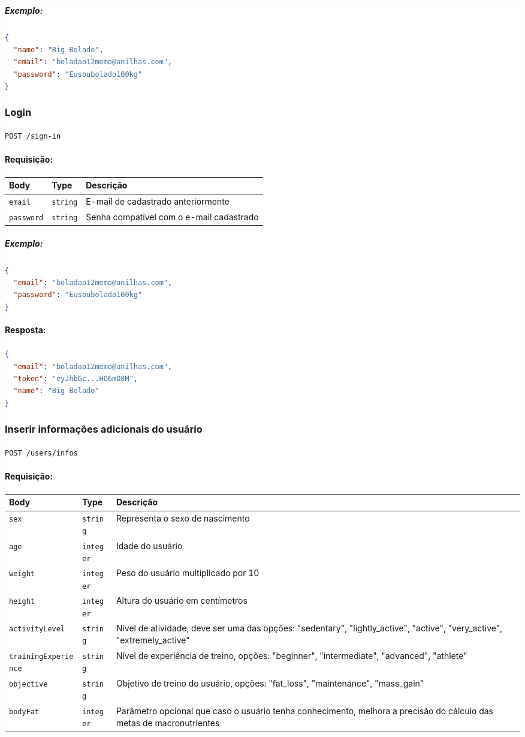 ##### Exemplo:

```json
{
  "name": "Big Bolado",
  "email": "boladao12memo@anilhas.com",
  "password": "Eusoubolado100kg"
}
```

### Login

```http
POST /sign-in
```

#### Requisição:

| Body      | Type      | Descrição           |
| :---------- | :-------- | :-------------------- |
| `email` | `string` |  E-mail de cadastrado anteriormente|
| `password` | `string` |  Senha compatível com o e-mail cadastrado|

##### Exemplo:

```json
{
  "email": "boladao12memo@anilhas.com",
  "password": "Eusoubolado100kg"
}
```

#### Resposta:

```json
{
  "email": "boladao12memo@anilhas.com",
  "token": "eyJhbGc...HO6mD8M",
  "name": "Big Bolado"
}
```

### Inserir informações adicionais do usuário

```http
POST /users/infos
```

#### Requisição:

| Body         | Type     | Descrição                              |
| :------------| :------- | :--------------------------------------- |
| `sex` | `string`| Representa o sexo de nascimento                 |
| `age`  | `integer`| Idade do usuário  |
| `weight`       | `integer` | Peso do usuário multiplicado por 10 |
| `height` | `integer`| Altura do usuário em centímetros |
| `activityLevel`  | `string`| Nível de atividade, deve ser uma das opções: "sedentary", "lightly_active", "active", "very_active", "extremely_active"|
| `trainingExperience`       | `string` | Nível de experiência de treino, opções: "beginner", "intermediate", "advanced", "athlete"|
| `objective`       | `string` | Objetivo de treino do usuário, opções: "fat_loss", "maintenance", "mass_gain"|
| `bodyFat`       | `integer` | Parâmetro opcional que caso o usuário tenha conhecimento, melhora a precisão do cálculo das metas de macronutrientes|
